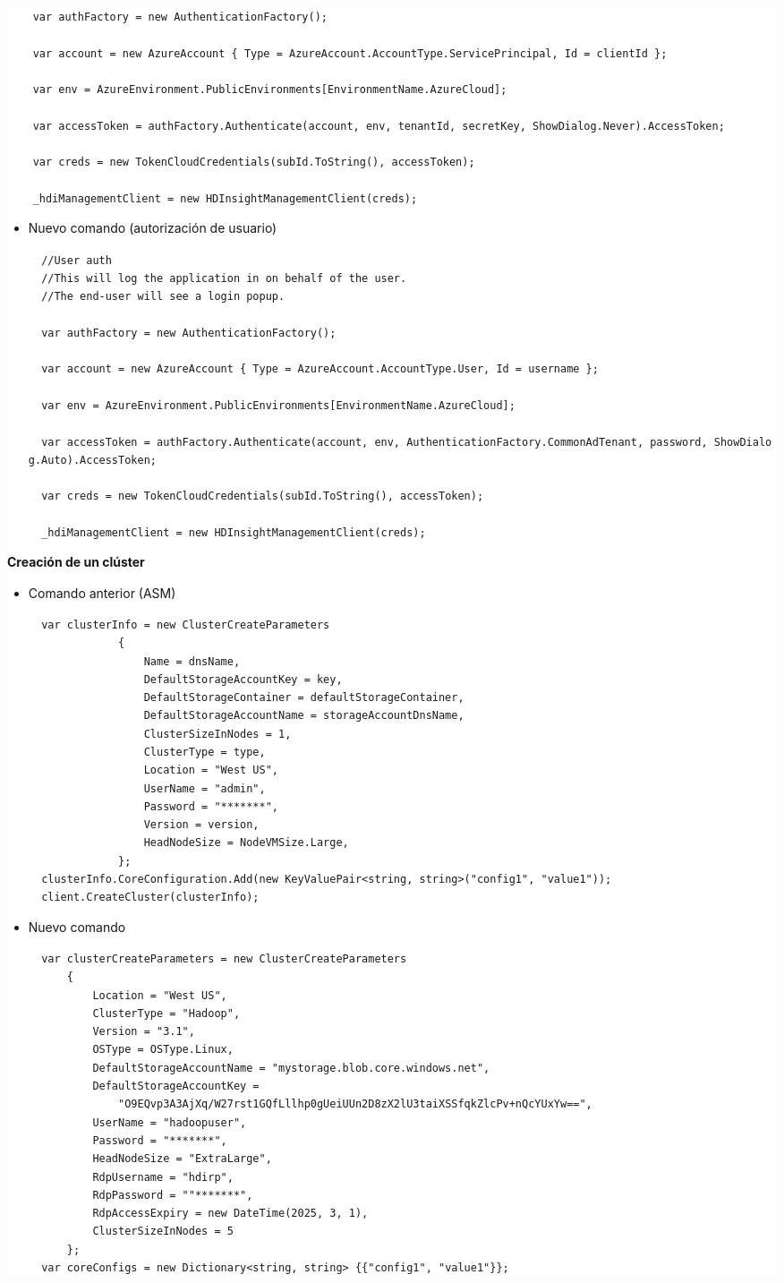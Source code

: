         var authFactory = new AuthenticationFactory();
  
        var account = new AzureAccount { Type = AzureAccount.AccountType.ServicePrincipal, Id = clientId };
  
        var env = AzureEnvironment.PublicEnvironments[EnvironmentName.AzureCloud];
  
        var accessToken = authFactory.Authenticate(account, env, tenantId, secretKey, ShowDialog.Never).AccessToken;
  
        var creds = new TokenCloudCredentials(subId.ToString(), accessToken);
  
        _hdiManagementClient = new HDInsightManagementClient(creds);
* Nuevo comando (autorización de usuario)
  
        //User auth
        //This will log the application in on behalf of the user.
        //The end-user will see a login popup.
  
        var authFactory = new AuthenticationFactory();
  
        var account = new AzureAccount { Type = AzureAccount.AccountType.User, Id = username };
  
        var env = AzureEnvironment.PublicEnvironments[EnvironmentName.AzureCloud];
  
        var accessToken = authFactory.Authenticate(account, env, AuthenticationFactory.CommonAdTenant, password, ShowDialog.Auto).AccessToken;
  
        var creds = new TokenCloudCredentials(subId.ToString(), accessToken);
  
        _hdiManagementClient = new HDInsightManagementClient(creds);

**Creación de un clúster**

* Comando anterior (ASM)
  
        var clusterInfo = new ClusterCreateParameters
                    {
                        Name = dnsName,
                        DefaultStorageAccountKey = key,
                        DefaultStorageContainer = defaultStorageContainer,
                        DefaultStorageAccountName = storageAccountDnsName,
                        ClusterSizeInNodes = 1,
                        ClusterType = type,
                        Location = "West US",
                        UserName = "admin",
                        Password = "*******",
                        Version = version,
                        HeadNodeSize = NodeVMSize.Large,
                    };
        clusterInfo.CoreConfiguration.Add(new KeyValuePair<string, string>("config1", "value1"));
        client.CreateCluster(clusterInfo);
* Nuevo comando
  
        var clusterCreateParameters = new ClusterCreateParameters
            {
                Location = "West US",
                ClusterType = "Hadoop",
                Version = "3.1",
                OSType = OSType.Linux,
                DefaultStorageAccountName = "mystorage.blob.core.windows.net",
                DefaultStorageAccountKey =
                    "O9EQvp3A3AjXq/W27rst1GQfLllhp0gUeiUUn2D8zX2lU3taiXSSfqkZlcPv+nQcYUxYw==",
                UserName = "hadoopuser",
                Password = "*******",
                HeadNodeSize = "ExtraLarge",
                RdpUsername = "hdirp",
                RdpPassword = ""*******",
                RdpAccessExpiry = new DateTime(2025, 3, 1),
                ClusterSizeInNodes = 5
            };
        var coreConfigs = new Dictionary<string, string> {{"config1", "value1"}};